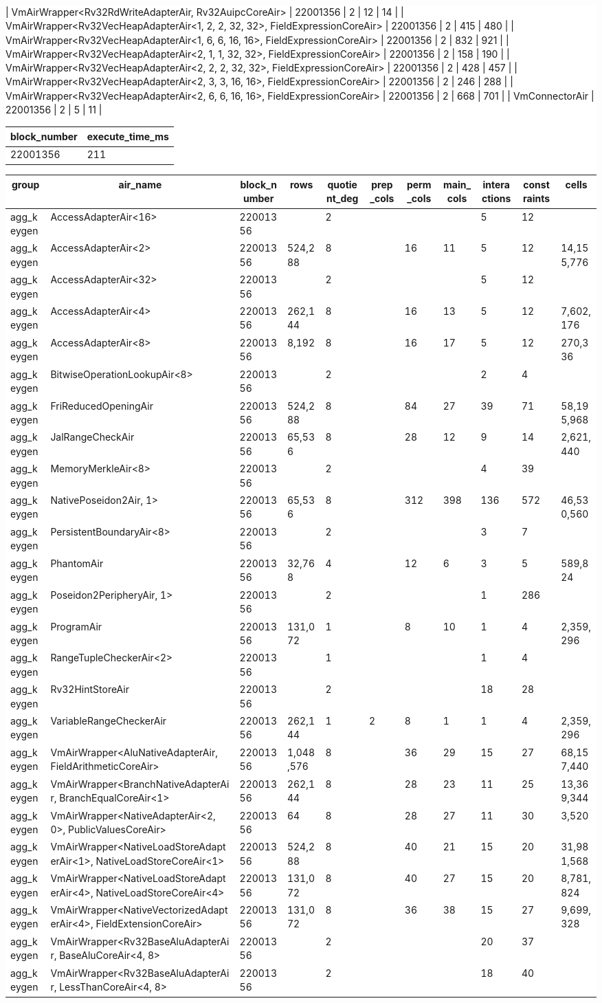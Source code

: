 | VmAirWrapper<Rv32RdWriteAdapterAir, Rv32AuipcCoreAir> | 22001356 | 2 | 12 | 14 | 
| VmAirWrapper<Rv32VecHeapAdapterAir<1, 2, 2, 32, 32>, FieldExpressionCoreAir> | 22001356 | 2 | 415 | 480 | 
| VmAirWrapper<Rv32VecHeapAdapterAir<1, 6, 6, 16, 16>, FieldExpressionCoreAir> | 22001356 | 2 | 832 | 921 | 
| VmAirWrapper<Rv32VecHeapAdapterAir<2, 1, 1, 32, 32>, FieldExpressionCoreAir> | 22001356 | 2 | 158 | 190 | 
| VmAirWrapper<Rv32VecHeapAdapterAir<2, 2, 2, 32, 32>, FieldExpressionCoreAir> | 22001356 | 2 | 428 | 457 | 
| VmAirWrapper<Rv32VecHeapAdapterAir<2, 3, 3, 16, 16>, FieldExpressionCoreAir> | 22001356 | 2 | 246 | 288 | 
| VmAirWrapper<Rv32VecHeapAdapterAir<2, 6, 6, 16, 16>, FieldExpressionCoreAir> | 22001356 | 2 | 668 | 701 | 
| VmConnectorAir | 22001356 | 2 | 5 | 11 | 

| block_number | execute_time_ms |
| --- | --- |
| 22001356 | 211 | 

| group | air_name | block_number | rows | quotient_deg | prep_cols | perm_cols | main_cols | interactions | constraints | cells |
| --- | --- | --- | --- | --- | --- | --- | --- | --- | --- | --- |
| agg_keygen | AccessAdapterAir<16> | 22001356 |  | 2 |  |  |  | 5 | 12 |  | 
| agg_keygen | AccessAdapterAir<2> | 22001356 | 524,288 | 8 |  | 16 | 11 | 5 | 12 | 14,155,776 | 
| agg_keygen | AccessAdapterAir<32> | 22001356 |  | 2 |  |  |  | 5 | 12 |  | 
| agg_keygen | AccessAdapterAir<4> | 22001356 | 262,144 | 8 |  | 16 | 13 | 5 | 12 | 7,602,176 | 
| agg_keygen | AccessAdapterAir<8> | 22001356 | 8,192 | 8 |  | 16 | 17 | 5 | 12 | 270,336 | 
| agg_keygen | BitwiseOperationLookupAir<8> | 22001356 |  | 2 |  |  |  | 2 | 4 |  | 
| agg_keygen | FriReducedOpeningAir | 22001356 | 524,288 | 8 |  | 84 | 27 | 39 | 71 | 58,195,968 | 
| agg_keygen | JalRangeCheckAir | 22001356 | 65,536 | 8 |  | 28 | 12 | 9 | 14 | 2,621,440 | 
| agg_keygen | MemoryMerkleAir<8> | 22001356 |  | 2 |  |  |  | 4 | 39 |  | 
| agg_keygen | NativePoseidon2Air<BabyBearParameters>, 1> | 22001356 | 65,536 | 8 |  | 312 | 398 | 136 | 572 | 46,530,560 | 
| agg_keygen | PersistentBoundaryAir<8> | 22001356 |  | 2 |  |  |  | 3 | 7 |  | 
| agg_keygen | PhantomAir | 22001356 | 32,768 | 4 |  | 12 | 6 | 3 | 5 | 589,824 | 
| agg_keygen | Poseidon2PeripheryAir<BabyBearParameters>, 1> | 22001356 |  | 2 |  |  |  | 1 | 286 |  | 
| agg_keygen | ProgramAir | 22001356 | 131,072 | 1 |  | 8 | 10 | 1 | 4 | 2,359,296 | 
| agg_keygen | RangeTupleCheckerAir<2> | 22001356 |  | 1 |  |  |  | 1 | 4 |  | 
| agg_keygen | Rv32HintStoreAir | 22001356 |  | 2 |  |  |  | 18 | 28 |  | 
| agg_keygen | VariableRangeCheckerAir | 22001356 | 262,144 | 1 | 2 | 8 | 1 | 1 | 4 | 2,359,296 | 
| agg_keygen | VmAirWrapper<AluNativeAdapterAir, FieldArithmeticCoreAir> | 22001356 | 1,048,576 | 8 |  | 36 | 29 | 15 | 27 | 68,157,440 | 
| agg_keygen | VmAirWrapper<BranchNativeAdapterAir, BranchEqualCoreAir<1> | 22001356 | 262,144 | 8 |  | 28 | 23 | 11 | 25 | 13,369,344 | 
| agg_keygen | VmAirWrapper<NativeAdapterAir<2, 0>, PublicValuesCoreAir> | 22001356 | 64 | 8 |  | 28 | 27 | 11 | 30 | 3,520 | 
| agg_keygen | VmAirWrapper<NativeLoadStoreAdapterAir<1>, NativeLoadStoreCoreAir<1> | 22001356 | 524,288 | 8 |  | 40 | 21 | 15 | 20 | 31,981,568 | 
| agg_keygen | VmAirWrapper<NativeLoadStoreAdapterAir<4>, NativeLoadStoreCoreAir<4> | 22001356 | 131,072 | 8 |  | 40 | 27 | 15 | 20 | 8,781,824 | 
| agg_keygen | VmAirWrapper<NativeVectorizedAdapterAir<4>, FieldExtensionCoreAir> | 22001356 | 131,072 | 8 |  | 36 | 38 | 15 | 27 | 9,699,328 | 
| agg_keygen | VmAirWrapper<Rv32BaseAluAdapterAir, BaseAluCoreAir<4, 8> | 22001356 |  | 2 |  |  |  | 20 | 37 |  | 
| agg_keygen | VmAirWrapper<Rv32BaseAluAdapterAir, LessThanCoreAir<4, 8> | 22001356 |  | 2 |  |  |  | 18 | 40 |  | 
